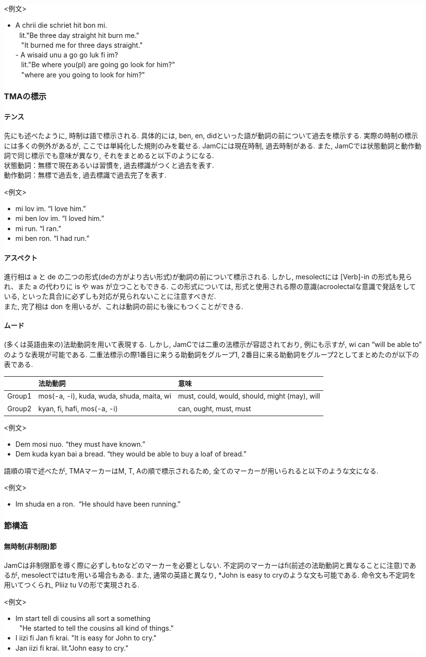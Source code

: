<例文>  
- A chrii&#x00A0;die schriet hit bon mi.&#x00A0;  
&#x00A0; lit."Be three day straight hit burn me."  
&#x00A0; &#x00A0;"It burned me for three days straight."  
-&#x00A0;A wisaid unu a go go luk fi im?  
&#x00A0; &#x00A0;lit."Be where you(pl) are going go look for him?"  
&#x00A0; &#x00A0;"where are you going to look for him?"

### TMAの標示

#### テンス
先にも述べたように, 時制は語で標示される. 具体的には, ben, en, didといった語が動詞の前について過去を標示する. 実際の時制の標示には多くの例外があるが, ここでは単純化した規則のみを載せる. JamCには現在時制, 過去時制がある. また, JamCでは状態動詞と動作動詞で同じ標示でも意味が異なり, それをまとめると以下のようになる.  
状態動詞：無標で現在あるいは習慣を, 過去標識がつくと過去を表す.  
動作動詞：無標で過去を, 過去標識で過去完了を表す.  

<例文>  
- mi lov im. “I love him.”  
- mi ben lov im. “I loved him.”  
- mi run. “I ran.”  
- mi ben ron. “I had run.”

#### アスペクト
進行相は a と de の二つの形式(deの方がより古い形式)が動詞の前について標示される. しかし, mesolectには \[Verb\]-in の形式も見られ、また a の代わりに is や was が立つこともできる. この形式については, 形式と使用される際の意識(acroolectalな意識で発話をしている, といった具合)に必ずしも対応が見られないことに注意すべきだ.  
また, 完了相は don を用いるが、これは動詞の前にも後にもつくことができる.

#### ムード
(多くは英語由来の)法助動詞を用いて表現する. しかし, JamCでは二重の法標示が容認されており, 例にも示すが, wi can “will be able to” のような表現が可能である. 二重法標示の際1番目に来うる助動詞をグループ1, 2番目に来る助動詞をグループ2としてまとめたのが以下の表である.

|  | 法助動詞 | 意味 |
| :-- | :-- | :-- |
| Group1 | mos(-a, -i), kuda, wuda, shuda, maita, wi | must, could, would, should, might (may), will |
| Group2 | kyan, fi, hafi, mos(-a, -i) | can, ought, must, must |

<例文>  
- Dem mosi nuo. “they must have known.”  
- Dem kuda kyan bai a bread. “they would be able to buy a loaf of bread.”

語順の項で述べたが, TMAマーカーはM, T, Aの順で標示されるため, 全てのマーカーが用いられると以下のような文になる.

<例文>  
- Im shuda en a ron.&#x00A0; “He should have been running.”

### 節構造

#### 無時制(非制限)節
JamCは非制限節を導く際に必ずしもtoなどのマーカーを必要としない. 不定詞のマーカーはfi(前述の法助動詞と異なることに注意)であるが, mesolectではtuを用いる場合もある. また, 通常の英語と異なり, \*John is easy to cryのような文も可能である. 命令文も不定詞を用いてつくられ, Pliiz tu Vの形で実現される.

<例文>  
- Im start tell di cousins all sort a something  
&#x00A0; "He started to tell the cousins all kind of things."  
- I iizi fi Jan fi krai. "It is easy for John to cry."  
- Jan iizi fi krai. lit."John easy to cry."
